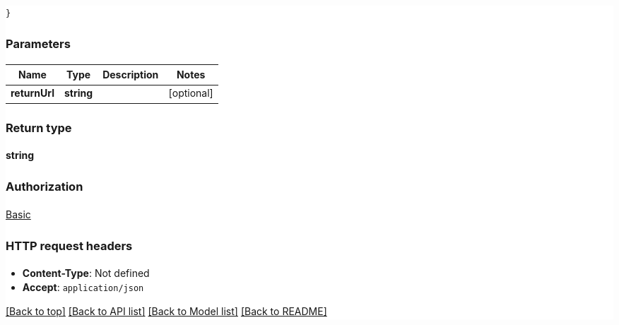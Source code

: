 ```php
}
```

### Parameters

| Name | Type | Description  | Notes |
| ------------- | ------------- | ------------- | ------------- |
| **returnUrl** | **string**|  | [optional] |

### Return type

**string**

### Authorization

[Basic](../../README.md#Basic)

### HTTP request headers

- **Content-Type**: Not defined
- **Accept**: `application/json`

[[Back to top]](#) [[Back to API list]](../../README.md#endpoints)
[[Back to Model list]](../../README.md#models)
[[Back to README]](../../README.md)
